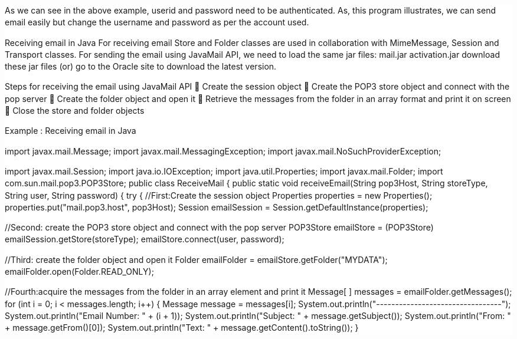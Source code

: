 As we can see in the above example, userid and password need to be authenticated. As, this program
illustrates, we can send email easily but change the username and password as per the account
used.


Receiving email in Java
For receiving email Store and Folder classes are used in collaboration with MimeMessage, Session
and Transport classes.
For sending the email using JavaMail API, we need to load the same jar files:
mail.jar
activation.jar
download these jar files (or) go to the Oracle site to download the latest version.

Steps for receiving the email using JavaMail API
 Create the session object
 Create the POP3 store object and connect with the pop server
 Create the folder object and open it
 Retrieve the messages from the folder in an array format and print it on screen
 Close the store and folder objects

Example : Receiving email in Java

import javax.mail.Message;
import javax.mail.MessagingException;
import javax.mail.NoSuchProviderException;

import javax.mail.Session;
import java.io.IOException;
import java.util.Properties;
import javax.mail.Folder;
import com.sun.mail.pop3.POP3Store;
public class ReceiveMail
{
public static void receiveEmail(String pop3Host, String storeType, String user, String password)
{
try {
//First:Create the session object
Properties properties = new Properties();
properties.put("mail.pop3.host", pop3Host);
Session emailSession = Session.getDefaultInstance(properties);

//Second: create the POP3 store object and connect with the pop server
POP3Store emailStore = (POP3Store) emailSession.getStore(storeType);
emailStore.connect(user, password);

//Third: create the folder object and open it
Folder emailFolder = emailStore.getFolder("MYDATA");
emailFolder.open(Folder.READ_ONLY);

//Fourth:acquire the messages from the folder in an array element and print it
Message[ ] messages = emailFolder.getMessages();
for (int i = 0; i < messages.length; i++)
{
Message message = messages[i];
System.out.println("---------------------------------");
System.out.println("Email Number: " + (i + 1));
System.out.println("Subject: " + message.getSubject());
System.out.println("From: " + message.getFrom()[0]);
System.out.println("Text: " + message.getContent().toString());
}
